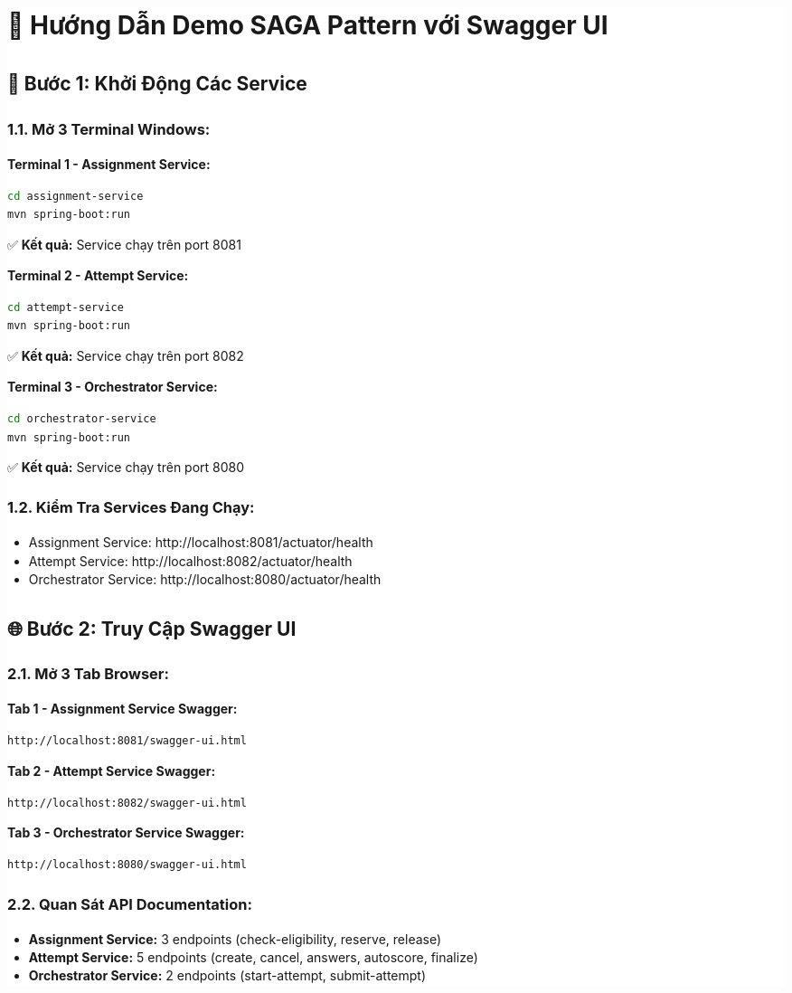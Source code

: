 # 🎯 **Hướng Dẫn Demo SAGA Pattern với Swagger UI**

## 🚀 **Bước 1: Khởi Động Các Service**

### **1.1. Mở 3 Terminal Windows:**

**Terminal 1 - Assignment Service:**
```bash
cd assignment-service
mvn spring-boot:run
```
✅ **Kết quả:** Service chạy trên port 8081

**Terminal 2 - Attempt Service:**
```bash
cd attempt-service  
mvn spring-boot:run
```
✅ **Kết quả:** Service chạy trên port 8082

**Terminal 3 - Orchestrator Service:**
```bash
cd orchestrator-service
mvn spring-boot:run
```
✅ **Kết quả:** Service chạy trên port 8080

### **1.2. Kiểm Tra Services Đang Chạy:**
- Assignment Service: http://localhost:8081/actuator/health
- Attempt Service: http://localhost:8082/actuator/health  
- Orchestrator Service: http://localhost:8080/actuator/health

## 🌐 **Bước 2: Truy Cập Swagger UI**

### **2.1. Mở 3 Tab Browser:**

**Tab 1 - Assignment Service Swagger:**
```
http://localhost:8081/swagger-ui.html
```

**Tab 2 - Attempt Service Swagger:**
```
http://localhost:8082/swagger-ui.html
```

**Tab 3 - Orchestrator Service Swagger:**
```
http://localhost:8080/swagger-ui.html
```

### **2.2. Quan Sát API Documentation:**
- **Assignment Service:** 3 endpoints (check-eligibility, reserve, release)
- **Attempt Service:** 5 endpoints (create, cancel, answers, autoscore, finalize)
- **Orchestrator Service:** 2 endpoints (start-attempt, submit-attempt)
